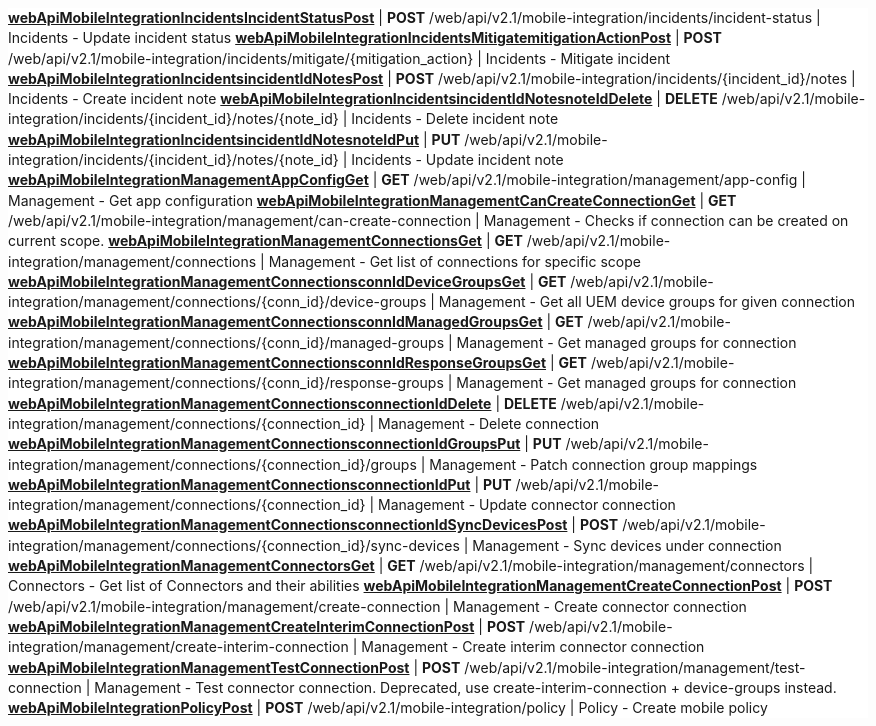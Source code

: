 [**webApiMobileIntegrationIncidentsIncidentStatusPost**](MobileIntegrationApi.md#webApiMobileIntegrationIncidentsIncidentStatusPost) | **POST** /web/api/v2.1/mobile-integration/incidents/incident-status | Incidents - Update incident status
[**webApiMobileIntegrationIncidentsMitigatemitigationActionPost**](MobileIntegrationApi.md#webApiMobileIntegrationIncidentsMitigatemitigationActionPost) | **POST** /web/api/v2.1/mobile-integration/incidents/mitigate/{mitigation_action} | Incidents - Mitigate incident
[**webApiMobileIntegrationIncidentsincidentIdNotesPost**](MobileIntegrationApi.md#webApiMobileIntegrationIncidentsincidentIdNotesPost) | **POST** /web/api/v2.1/mobile-integration/incidents/{incident_id}/notes | Incidents - Create incident note
[**webApiMobileIntegrationIncidentsincidentIdNotesnoteIdDelete**](MobileIntegrationApi.md#webApiMobileIntegrationIncidentsincidentIdNotesnoteIdDelete) | **DELETE** /web/api/v2.1/mobile-integration/incidents/{incident_id}/notes/{note_id} | Incidents - Delete incident note
[**webApiMobileIntegrationIncidentsincidentIdNotesnoteIdPut**](MobileIntegrationApi.md#webApiMobileIntegrationIncidentsincidentIdNotesnoteIdPut) | **PUT** /web/api/v2.1/mobile-integration/incidents/{incident_id}/notes/{note_id} | Incidents - Update incident note
[**webApiMobileIntegrationManagementAppConfigGet**](MobileIntegrationApi.md#webApiMobileIntegrationManagementAppConfigGet) | **GET** /web/api/v2.1/mobile-integration/management/app-config | Management - Get app configuration
[**webApiMobileIntegrationManagementCanCreateConnectionGet**](MobileIntegrationApi.md#webApiMobileIntegrationManagementCanCreateConnectionGet) | **GET** /web/api/v2.1/mobile-integration/management/can-create-connection | Management - Checks if connection can be created on current scope.
[**webApiMobileIntegrationManagementConnectionsGet**](MobileIntegrationApi.md#webApiMobileIntegrationManagementConnectionsGet) | **GET** /web/api/v2.1/mobile-integration/management/connections | Management - Get list of connections for specific scope
[**webApiMobileIntegrationManagementConnectionsconnIdDeviceGroupsGet**](MobileIntegrationApi.md#webApiMobileIntegrationManagementConnectionsconnIdDeviceGroupsGet) | **GET** /web/api/v2.1/mobile-integration/management/connections/{conn_id}/device-groups | Management - Get all UEM device groups for given connection
[**webApiMobileIntegrationManagementConnectionsconnIdManagedGroupsGet**](MobileIntegrationApi.md#webApiMobileIntegrationManagementConnectionsconnIdManagedGroupsGet) | **GET** /web/api/v2.1/mobile-integration/management/connections/{conn_id}/managed-groups | Management - Get managed groups for connection
[**webApiMobileIntegrationManagementConnectionsconnIdResponseGroupsGet**](MobileIntegrationApi.md#webApiMobileIntegrationManagementConnectionsconnIdResponseGroupsGet) | **GET** /web/api/v2.1/mobile-integration/management/connections/{conn_id}/response-groups | Management - Get managed groups for connection
[**webApiMobileIntegrationManagementConnectionsconnectionIdDelete**](MobileIntegrationApi.md#webApiMobileIntegrationManagementConnectionsconnectionIdDelete) | **DELETE** /web/api/v2.1/mobile-integration/management/connections/{connection_id} | Management - Delete connection
[**webApiMobileIntegrationManagementConnectionsconnectionIdGroupsPut**](MobileIntegrationApi.md#webApiMobileIntegrationManagementConnectionsconnectionIdGroupsPut) | **PUT** /web/api/v2.1/mobile-integration/management/connections/{connection_id}/groups | Management - Patch connection group mappings
[**webApiMobileIntegrationManagementConnectionsconnectionIdPut**](MobileIntegrationApi.md#webApiMobileIntegrationManagementConnectionsconnectionIdPut) | **PUT** /web/api/v2.1/mobile-integration/management/connections/{connection_id} | Management - Update connector connection
[**webApiMobileIntegrationManagementConnectionsconnectionIdSyncDevicesPost**](MobileIntegrationApi.md#webApiMobileIntegrationManagementConnectionsconnectionIdSyncDevicesPost) | **POST** /web/api/v2.1/mobile-integration/management/connections/{connection_id}/sync-devices | Management - Sync devices under connection
[**webApiMobileIntegrationManagementConnectorsGet**](MobileIntegrationApi.md#webApiMobileIntegrationManagementConnectorsGet) | **GET** /web/api/v2.1/mobile-integration/management/connectors | Connectors - Get list of Connectors and their abilities
[**webApiMobileIntegrationManagementCreateConnectionPost**](MobileIntegrationApi.md#webApiMobileIntegrationManagementCreateConnectionPost) | **POST** /web/api/v2.1/mobile-integration/management/create-connection | Management - Create connector connection
[**webApiMobileIntegrationManagementCreateInterimConnectionPost**](MobileIntegrationApi.md#webApiMobileIntegrationManagementCreateInterimConnectionPost) | **POST** /web/api/v2.1/mobile-integration/management/create-interim-connection | Management - Create interim connector connection
[**webApiMobileIntegrationManagementTestConnectionPost**](MobileIntegrationApi.md#webApiMobileIntegrationManagementTestConnectionPost) | **POST** /web/api/v2.1/mobile-integration/management/test-connection | Management - Test connector connection. Deprecated, use create-interim-connection + device-groups instead.
[**webApiMobileIntegrationPolicyPost**](MobileIntegrationApi.md#webApiMobileIntegrationPolicyPost) | **POST** /web/api/v2.1/mobile-integration/policy | Policy - Create mobile policy